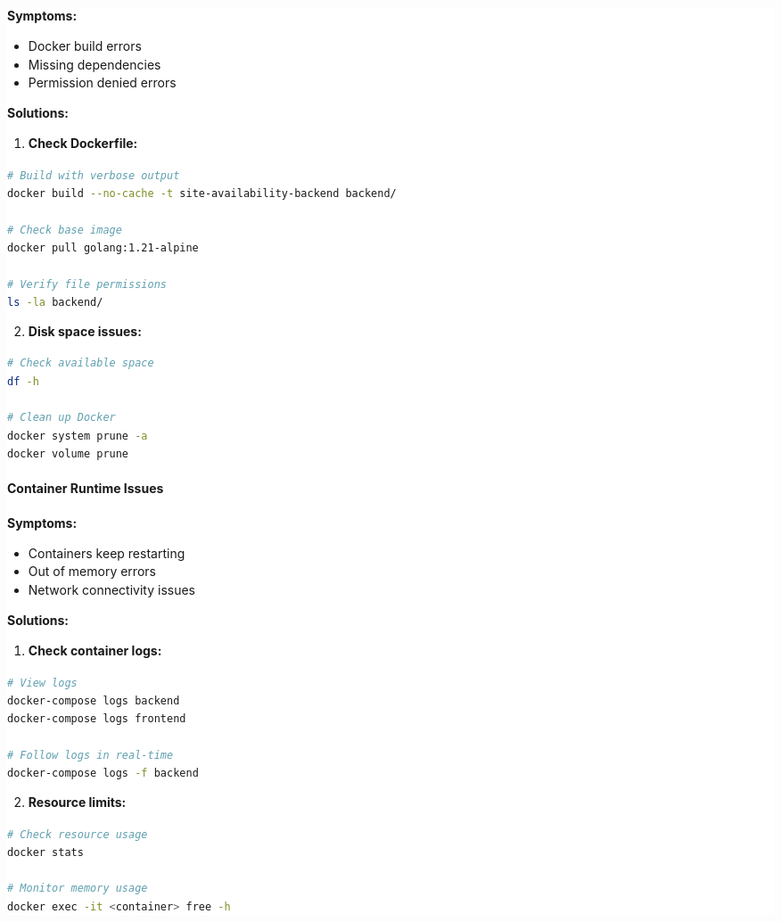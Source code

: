 **Symptoms:**

- Docker build errors
- Missing dependencies
- Permission denied errors

**Solutions:**

1. **Check Dockerfile:**

```bash
# Build with verbose output
docker build --no-cache -t site-availability-backend backend/

# Check base image
docker pull golang:1.21-alpine

# Verify file permissions
ls -la backend/
```

2. **Disk space issues:**

```bash
# Check available space
df -h

# Clean up Docker
docker system prune -a
docker volume prune
```

#### Container Runtime Issues

**Symptoms:**

- Containers keep restarting
- Out of memory errors
- Network connectivity issues

**Solutions:**

1. **Check container logs:**

```bash
# View logs
docker-compose logs backend
docker-compose logs frontend

# Follow logs in real-time
docker-compose logs -f backend
```

2. **Resource limits:**

```bash
# Check resource usage
docker stats

# Monitor memory usage
docker exec -it <container> free -h
```
